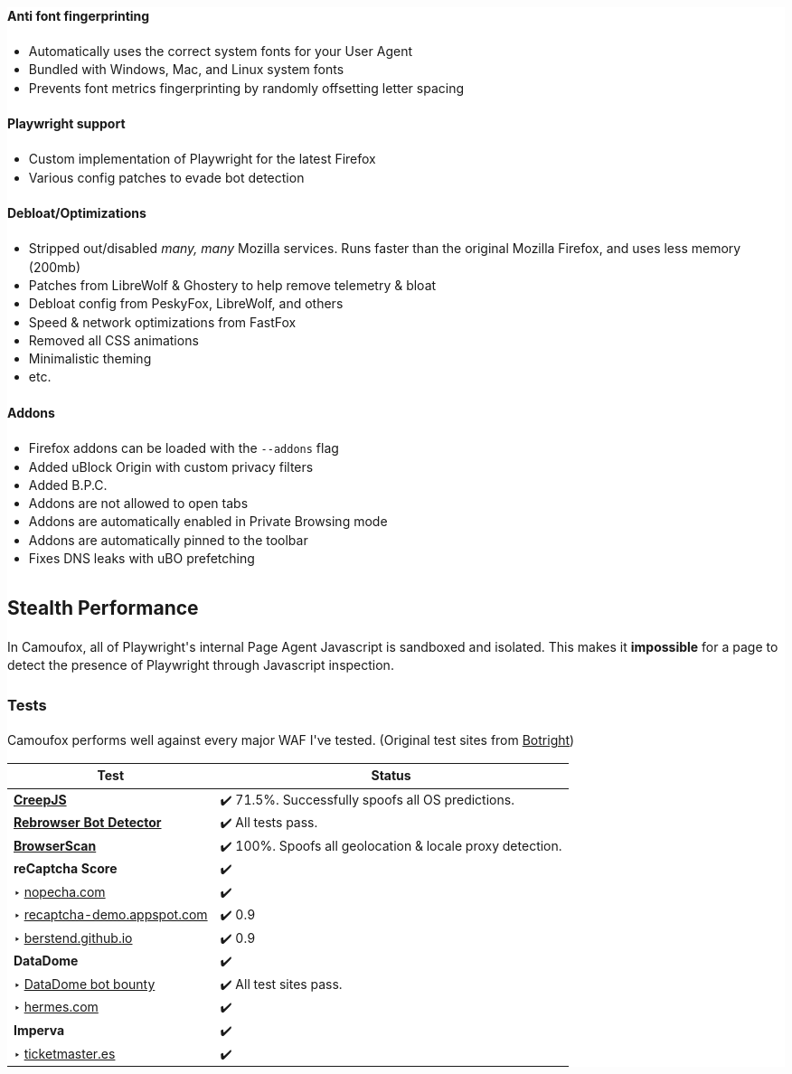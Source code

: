 #### Anti font fingerprinting

- Automatically uses the correct system fonts for your User Agent
- Bundled with Windows, Mac, and Linux system fonts
- Prevents font metrics fingerprinting by randomly offsetting letter spacing

#### Playwright support

- Custom implementation of Playwright for the latest Firefox
- Various config patches to evade bot detection

#### Debloat/Optimizations

- Stripped out/disabled _many, many_ Mozilla services. Runs faster than the original Mozilla Firefox, and uses less memory (200mb)
- Patches from LibreWolf & Ghostery to help remove telemetry & bloat
- Debloat config from PeskyFox, LibreWolf, and others
- Speed & network optimizations from FastFox
- Removed all CSS animations
- Minimalistic theming
- etc.

#### Addons

- Firefox addons can be loaded with the `--addons` flag
- Added uBlock Origin with custom privacy filters
- Added B.P.C.
- Addons are not allowed to open tabs
- Addons are automatically enabled in Private Browsing mode
- Addons are automatically pinned to the toolbar
- Fixes DNS leaks with uBO prefetching

## Stealth Performance

In Camoufox, all of Playwright's internal Page Agent Javascript is sandboxed and isolated.
This makes it **impossible** for a page to detect the presence of Playwright through Javascript inspection.

### Tests

Camoufox performs well against every major WAF I've tested. (Original test sites from [Botright](https://github.com/Vinyzu/botright/?tab=readme-ov-file#browser-stealth))

| Test                                                                                               | Status                                                    |
| -------------------------------------------------------------------------------------------------- | --------------------------------------------------------- |
| [**CreepJS**](https://abrahamjuliot.github.io/creepjs/)                                            | ✔️ 71.5%. Successfully spoofs all OS predictions.         |
| [**Rebrowser Bot Detector**](https://bot-detector.rebrowser.net/)                                  | ✔️ All tests pass.                                        |
| [**BrowserScan**](https://browserscan.net/)                                                        | ✔️ 100%. Spoofs all geolocation & locale proxy detection. |
| **reCaptcha Score**                                                                                | ✔️                                                        |
| ‣ [nopecha.com](https://nopecha.com/demo/recaptcha)                                                | ✔️                                                        |
| ‣ [recaptcha-demo.appspot.com](https://recaptcha-demo.appspot.com/recaptcha-v3-request-scores.php) | ✔️ 0.9                                                    |
| ‣ [berstend.github.io](https://berstend.github.io/static/recaptcha/v3-programmatic.html)           | ✔️ 0.9                                                    |
| **DataDome**                                                                                       | ✔️                                                        |
| ‣ [DataDome bot bounty](https://yeswehack.com/programs/datadome-bot-bounty#program-description)    | ✔️ All test sites pass.                                   |
| ‣ [hermes.com](https://www.hermes.com/us/en/)                                                      | ✔️                                                        |
| **Imperva**                                                                                        | ✔️                                                        |
| ‣ [ticketmaster.es](https://www.ticketmaster.es/)                                                  | ✔️                                                        |